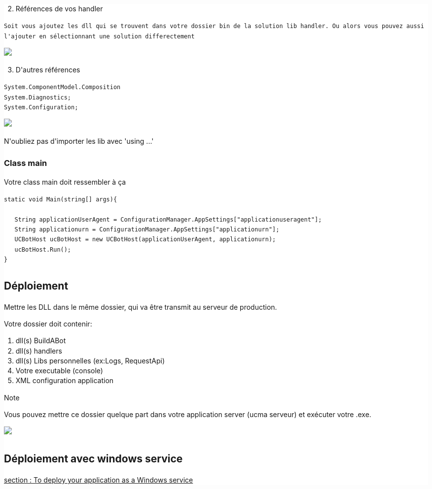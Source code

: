 
2. Références de vos handler
```
Soit vous ajoutez les dll qui se trouvent dans votre dossier bin de la solution lib handler. Ou alors vous pouvez aussi l'ajouter en sélectionnant une solution differectement 
```
![](https://i.imgur.com/589ttTZ.png)


3. D'autres références
```
System.ComponentModel.Composition
System.Diagnostics;
System.Configuration;
```
![](https://i.imgur.com/LNtwxFv.png)


N'oubliez pas d'importer les lib avec 'using ...'


### Class main
Votre class main doit ressembler à ça

```csharp===
static void Main(string[] args){
 
   String applicationUserAgent = ConfigurationManager.AppSettings["applicationuseragent"];
   String applicationurn = ConfigurationManager.AppSettings["applicationurn"];
   UCBotHost ucBotHost = new UCBotHost(applicationUserAgent, applicationurn);
   ucBotHost.Run();
}
```


## Déploiement 
Mettre les DLL dans le même dossier, qui va être transmit au serveur de production.

Votre dossier doit contenir: 
1. dll(s) BuildABot
2. dll(s) handlers
3. dll(s) Libs personnelles (ex:Logs, RequestApi)
3. Votre executable (console)
4. XML configuration application

> [!NOTE]
> Vous pouvez mettre ce dossier quelque part dans votre application server (ucma serveur) et exécuter votre .exe.

![](https://i.imgur.com/8fhzVFd.png)

## Déploiement avec windows service

[section : To deploy your application as a Windows service
](https://msdn.microsoft.com/fr-fr/library/office/dn454840.aspx)
